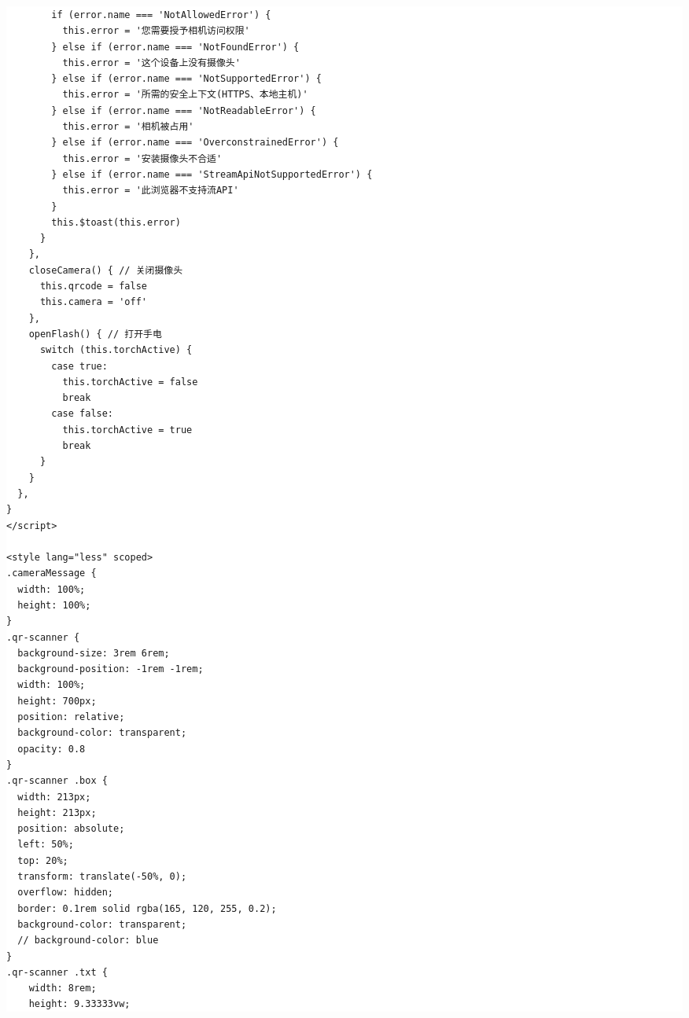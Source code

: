 ``` src/views/qrScan/components/qrScan.vue
        if (error.name === 'NotAllowedError') {
          this.error = '您需要授予相机访问权限'
        } else if (error.name === 'NotFoundError') {
          this.error = '这个设备上没有摄像头'
        } else if (error.name === 'NotSupportedError') {
          this.error = '所需的安全上下文(HTTPS、本地主机)'
        } else if (error.name === 'NotReadableError') {
          this.error = '相机被占用'
        } else if (error.name === 'OverconstrainedError') {
          this.error = '安装摄像头不合适'
        } else if (error.name === 'StreamApiNotSupportedError') {
          this.error = '此浏览器不支持流API'
        }
        this.$toast(this.error)
      }
    },
    closeCamera() { // 关闭摄像头
      this.qrcode = false
      this.camera = 'off'
    },
    openFlash() { // 打开手电
      switch (this.torchActive) {
        case true:
          this.torchActive = false
          break
        case false:
          this.torchActive = true
          break
      }
    }
  },
}
</script>

<style lang="less" scoped>
.cameraMessage {
  width: 100%;
  height: 100%;
}
.qr-scanner {
  background-size: 3rem 6rem;
  background-position: -1rem -1rem;
  width: 100%;
  height: 700px;
  position: relative;
  background-color: transparent;
  opacity: 0.8
}
.qr-scanner .box {
  width: 213px;
  height: 213px;
  position: absolute;
  left: 50%;
  top: 20%;
  transform: translate(-50%, 0);
  overflow: hidden;
  border: 0.1rem solid rgba(165, 120, 255, 0.2);
  background-color: transparent;
  // background-color: blue
}
.qr-scanner .txt {
    width: 8rem;
    height: 9.33333vw;
```